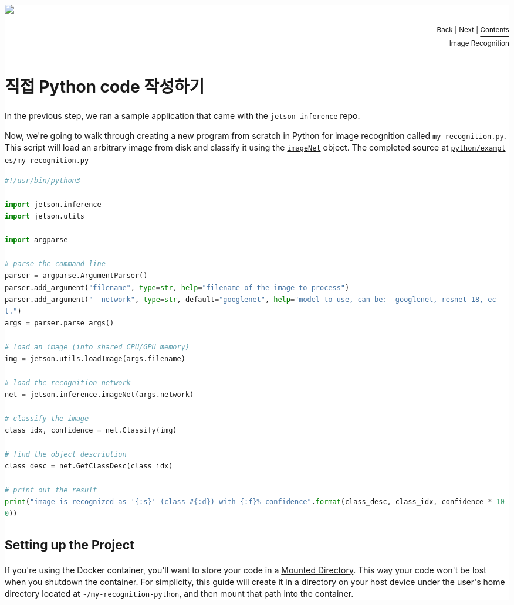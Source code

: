 <img src="https://github.com/dusty-nv/jetson-inference/raw/master/docs/images/deep-vision-header.jpg" width="100%">
<p align="right"><sup><a href="imagenet-console-2.md">Back</a> | <a href="imagenet-example-2.md">Next</a> | </sup><a href="../README.md#hello-ai-world"><sup>Contents</sup></a>
<br/>
<sup>Image Recognition</sup></p>  

# 직접 Python code 작성하기
In the previous step, we ran a sample application that came with the `jetson-inference` repo.  

Now, we're going to walk through creating a new program from scratch in Python for image recognition called [`my-recognition.py`](../python/examples/my-recognition.py).  This script will load an arbitrary image from disk and classify it using the [`imageNet`](https://rawgit.com/dusty-nv/jetson-inference/python/docs/html/python/jetson.inference.html#imageNet) object.  The completed source at [`python/examples/my-recognition.py`](../python/examples/my-recognition.py)

``` python
#!/usr/bin/python3

import jetson.inference
import jetson.utils

import argparse

# parse the command line
parser = argparse.ArgumentParser()
parser.add_argument("filename", type=str, help="filename of the image to process")
parser.add_argument("--network", type=str, default="googlenet", help="model to use, can be:  googlenet, resnet-18, ect.")
args = parser.parse_args()

# load an image (into shared CPU/GPU memory)
img = jetson.utils.loadImage(args.filename)

# load the recognition network
net = jetson.inference.imageNet(args.network)

# classify the image
class_idx, confidence = net.Classify(img)

# find the object description
class_desc = net.GetClassDesc(class_idx)

# print out the result
print("image is recognized as '{:s}' (class #{:d}) with {:f}% confidence".format(class_desc, class_idx, confidence * 100))
```

## Setting up the Project

If you're using the Docker container, you'll want to store your code in a [Mounted Directory](aux-docker.md#mounted-data-volumes).  This way your code won't be lost when you shutdown the container.  For simplicity, this guide will create it in a directory on your host device under the user's home directory located at `~/my-recognition-python`, and then mount that path into the container.
